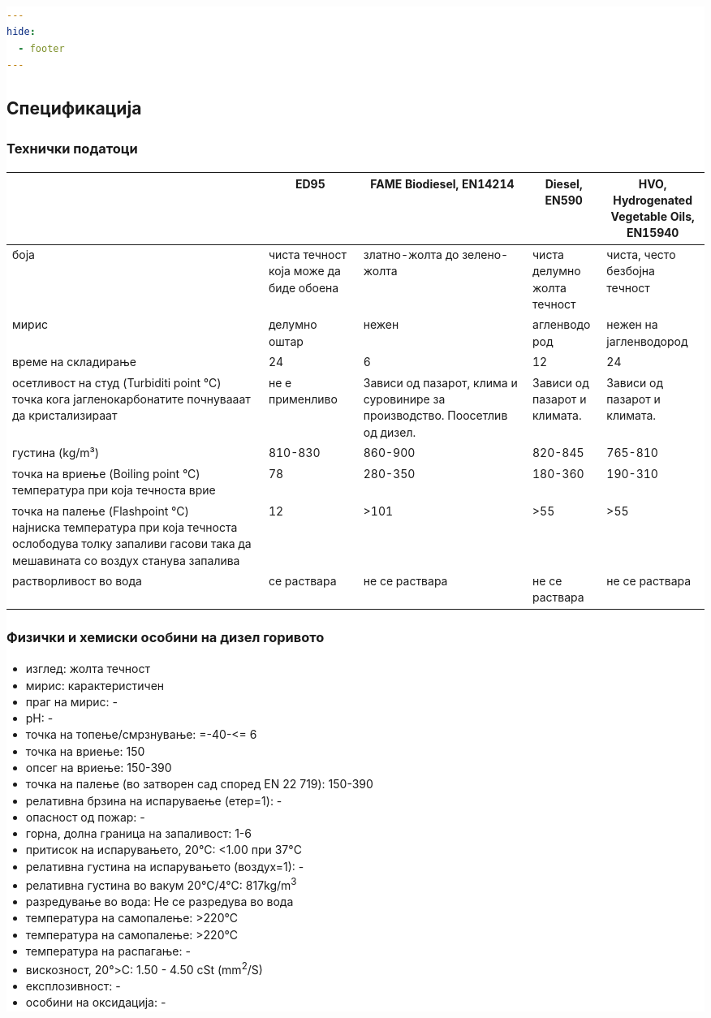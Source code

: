 ```yaml
---
hide:
  - footer
---
```


## Спецификација

### Технички податоци

| &nbsp; | ED95 | FAME Biodiesel, EN14214 | Diesel, EN590 | HVO, Hydrogenated Vegetable Oils, EN15940 |
|-|-|-|-|-|
| боја | чиста течност која може да биде обоена | златно-жолта до зелено-жолта | чиста делумно жолта течност | чиста, често безбојна течност |
|мирис| делумно оштар | нежен | агленводород | нежен на јагленводород |
| време на складирање | 24 | 6 | 12 | 24 |
| осетливост на студ (Turbiditi point °C)<br> точка кога јагленокарбонатите почнувааат да кристализираат | не е применливо | Зависи од пазарот, клима и суровинире за производство. Поосетлив од дизел. | Зависи од пазарот и климата. | Зависи од пазарот и климата. |
| густина (kg/m³) | 810-830 | 860-900 | 820-845 | 765-810 |
| точка на вриење (Boiling point °C)<br>температура при која течноста врие | 78 | 280-350 | 180-360 | 190-310 |
| точка на палење (Flashpoint °C)<br>најниска температура при која течноста ослободува толку запаливи гасови така да мешавината со воздух станува запалива  | 12 | >101 | >55 | >55 |
| растворливост во вода | се раствара | не се раствара | не се раствара | не се раствара |



### Физички и хемиски особини на дизел горивото

- изглед: жолта течност
- мирис: карактеристичен
- праг на мирис: -
- pH: -
- точка на топење/смрзнување: =-40-<= 6
- точка на вриење: 150
- опсег на вриење: 150-390
- точка на палење (во затворен сад според EN 22 719): 150-390
- релативна брзина на испаруваење (етер=1): -
- опасност од пожар: -
- горна, долна граница на запаливост: 1-6
- притисок на испарувањето, 20&deg;C: <1.00 при 37&deg;C
- релативна густина на испарувањето (воздух=1): -
- релативна густина во вакум 20&deg;C/4&deg;C: 817kg/m<sup>3</sup>
- разредување во вода: Не се разредува во вода
- температура на самопалење: >220&deg;C
- температура на самопалење: >220&deg;C
- температура на распагање: -
- вискозност, 20&deg;>C: 1.50 - 4.50 cSt (mm<sup>2</sup>/S)
- експлозивност: -
- особини на оксидација: -
  